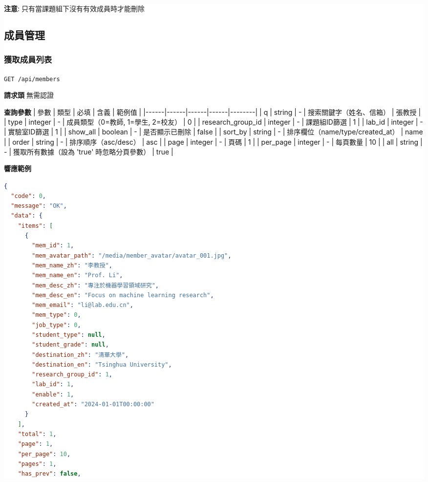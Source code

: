 **注意**: 只有當課題組下沒有有效成員時才能刪除

## 成員管理

### 獲取成員列表
```
GET /api/members
```

**請求頭**
無需認證

**查詢參數**
| 參數 | 類型 | 必填 | 含義 | 範例值 |
|------|------|------|------|--------|
| q | string | - | 搜索關鍵字（姓名、信箱） | 張教授 |
| type | integer | - | 成員類型（0=教師, 1=學生, 2=校友） | 0 |
| research_group_id | integer | - | 課題組ID篩選 | 1 |
| lab_id | integer | - | 實驗室ID篩選 | 1 |
| show_all | boolean | - | 是否顯示已刪除 | false |
| sort_by | string | - | 排序欄位（name/type/created_at） | name |
| order | string | - | 排序順序（asc/desc） | asc |
| page | integer | - | 頁碼 | 1 |
| per_page | integer | - | 每頁數量 | 10 |
| all | string | - | 獲取所有數據（設為 'true' 時忽略分頁參數） | true |

**響應範例**
```json
{
  "code": 0,
  "message": "OK",
  "data": {
    "items": [
      {
        "mem_id": 1,
        "mem_avatar_path": "/media/member_avatar/avatar_001.jpg",
        "mem_name_zh": "李教授",
        "mem_name_en": "Prof. Li",
        "mem_desc_zh": "專注於機器學習領域研究",
        "mem_desc_en": "Focus on machine learning research",
        "mem_email": "li@lab.edu.cn",
        "mem_type": 0,
        "job_type": 0,
        "student_type": null,
        "student_grade": null,
        "destination_zh": "清華大學",
        "destination_en": "Tsinghua University",
        "research_group_id": 1,
        "lab_id": 1,
        "enable": 1,
        "created_at": "2024-01-01T00:00:00"
      }
    ],
    "total": 1,
    "page": 1,
    "per_page": 10,
    "pages": 1,
    "has_prev": false,
```